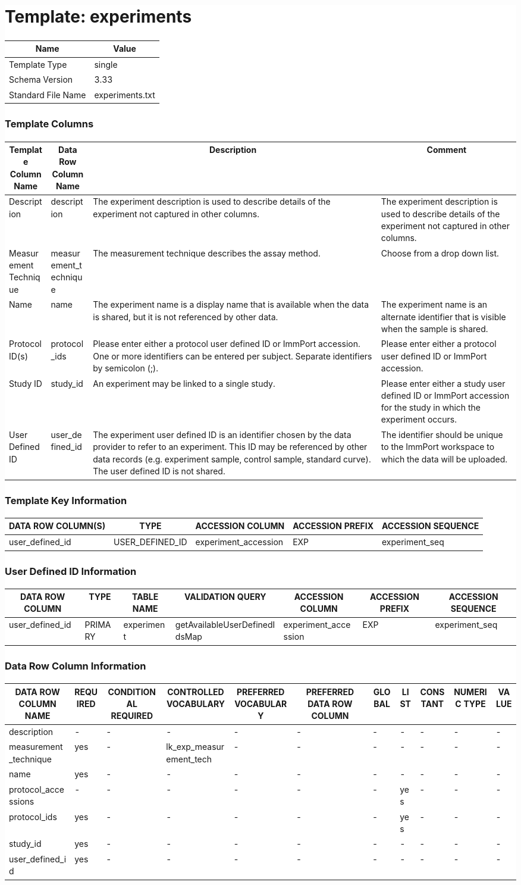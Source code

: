 # Template: **experiments**

| Name | Value |
| --- | --- |
| Template Type | single |
| Schema Version | 3.33 |
| Standard File Name | experiments.txt |


### Template Columns

| Template Column Name | Data Row Column Name | Description | Comment |
| --- | --- | --- | --- |
| Description | description | The experiment description is used to describe details of the experiment not captured in other columns. | The experiment description is used to describe details of the experiment not captured in other columns. |
| Measurement Technique | measurement_technique | The measurement technique describes the assay method. | Choose from a drop down list. |
| Name | name | The experiment name is a display name that is available when the data is shared, but it is not referenced by other data. | The experiment name is an alternate identifier that is visible when the sample is shared. |
| Protocol ID(s) | protocol_ids | Please enter either a protocol user defined ID or ImmPort accession. One or more identifiers can be entered per subject. Separate identifiers by semicolon (;). | Please enter either a protocol user defined ID or ImmPort accession. |
| Study ID | study_id | An experiment may be linked to a single study. | Please enter either a study user defined ID or ImmPort accession for the study in which the experiment occurs. |
| User Defined ID | user_defined_id | The experiment user defined ID is an identifier chosen by the data provider to refer to an experiment. This ID may be referenced by other data records (e.g. experiment sample, control sample, standard curve). The user defined ID is not shared. | The identifier should be unique to the ImmPort workspace to which the data will be uploaded. |

### Template Key Information
| DATA ROW COLUMN(S) | TYPE | ACCESSION COLUMN | ACCESSION PREFIX | ACCESSION SEQUENCE | 
|  --- | --- | --- | --- | --- |
| user_defined_id | USER_DEFINED_ID | experiment_accession | EXP | experiment_seq | 

### User Defined ID Information
| DATA ROW COLUMN | TYPE | TABLE NAME | VALIDATION QUERY | ACCESSION COLUMN | ACCESSION PREFIX | ACCESSION SEQUENCE | 
|  --- | --- | --- | --- | --- | --- | --- |
| user_defined_id | PRIMARY | experiment | getAvailableUserDefinedIdsMap | experiment_accession | EXP | experiment_seq | 

### Data Row Column Information
| DATA ROW COLUMN NAME | REQUIRED | CONDITIONAL REQUIRED | CONTROLLED VOCABULARY | PREFERRED VOCABULARY | PREFERRED DATA ROW COLUMN | GLOBAL | LIST | CONSTANT | NUMERIC TYPE | VALUE | 
|  --- | --- | --- | --- | --- | --- | --- | --- | --- | --- | --- |
| description | - | - | - | - | - | - | - | - | - | - | 
| measurement_technique | yes | - | lk_exp_measurement_tech | - | - | - | - | - | - | - | 
| name | yes | - | - | - | - | - | - | - | - | - | 
| protocol_accessions | - | - | - | - | - | - | yes | - | - | - | 
| protocol_ids | yes | - | - | - | - | - | yes | - | - | - | 
| study_id | yes | - | - | - | - | - | - | - | - | - | 
| user_defined_id | yes | - | - | - | - | - | - | - | - | - | 
